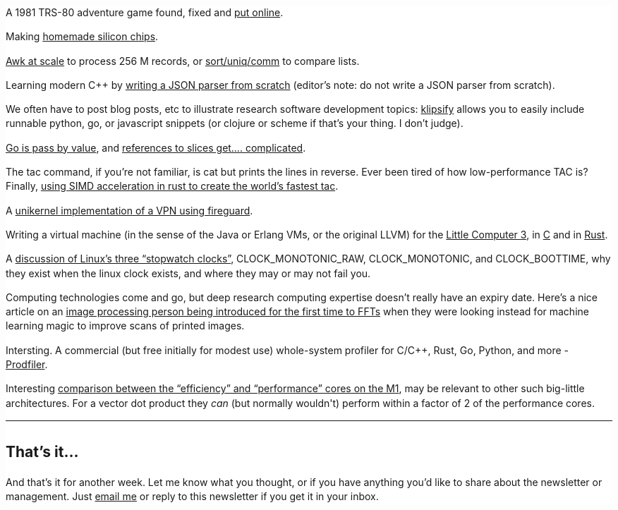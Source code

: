 A 1981 TRS-80 adventure game found, fixed and [put online](https://www.arctic81.com).

Making [homemade silicon chips](https://thenewstack.io/meet-the-college-student-who-makes-his-own-chips/).

[Awk at scale](https://ketancmaheshwari.github.io/posts/2020/05/24/SMC18-Data-Challenge-4.html) to process 256 M records, or [sort/uniq/comm](https://leancrew.com/all-this/2021/08/checking-it-twice/) to compare lists.

Learning modern C++ by [writing a JSON parser from scratch](https://notes.eatonphil.com/writing-a-simple-json-library-in-modern-cpp.html) (editor’s note: do not write a JSON parser from scratch).

We often have to post blog posts, etc to illustrate research software development topics: [klipsify](https://blog.klipse.tech/golang/2021/08/29/blog-go.html) allows you to easily include runnable python, go, or javascript snippets (or clojure or scheme if that’s your thing. I don’t judge).

[Go is pass by value](https://neilalexander.dev/2021/08/29/go-pass-by-value.html), and [references to slices get…. complicated](https://utcc.utoronto.ca/~cks/space/blog/programming/GoSlicesVsPointers).

The tac command, if you’re not familiar, is cat but prints the lines in reverse. Ever been tired of how low-performance TAC is? Finally, [using SIMD acceleration in rust to create the world’s fastest tac](https://neosmart.net/blog/2021/using-simd-acceleration-in-rust-to-create-the-worlds-fastest-tac/).

A [unikernel implementation of a VPN using fireguard](https://nanovms.com/dev/tutorials/running-nanos-wireguard-vpn-gateway).

Writing a virtual machine (in the sense of the Java or Erlang VMs, or the original LLVM) for the [Little Computer 3](https://en.wikipedia.org/wiki/Little_Computer_3), in [C](https://justinmeiners.github.io/lc3-vm/) and in [Rust](https://www.rodrigoaraujo.me/posts/lets-build-an-lc-3-virtual-machine/).

A [discussion of Linux’s three “stopwatch clocks”](https://www.tigerbeetle.com/post/three-clocks-are-better-than-one), CLOCK\_MONOTONIC\_RAW, CLOCK\_MONOTONIC, and CLOCK\_BOOTTIME, why they exist when the linux clock exists, and where they may or may not fail you.

Computing technologies come and go, but deep research computing expertise doesn’t really have an expiry date. Here’s a nice article on an [image processing person being introduced for the first time to FFTs](https://www.getrevue.co/profile/shift-happens/issues/moire-no-more-688319) when they were looking instead for machine learning magic to improve scans of printed images.

Intersting. A commercial (but free initially for modest use) whole-system profiler for C/C++, Rust, Go, Python, and more - [Prodfiler](https://prodfiler.com/blog/introducing-prodfiler/).

Interesting [comparison between the “efficiency” and “performance” cores on the M1](https://eclecticlight.co/2021/09/01/m1-icestorm-cores-can-still-perform-very-well/), may be relevant to other such big-little architectures. For a vector dot product they _can_ (but normally wouldn't) perform within a factor of 2 of the performance cores.

---

## That’s it…

And that’s it for another week. Let me know what you thought, or if you have anything you’d like to share about the newsletter or management. Just [email me](mailto:jonathan@researchcomputingteams.org) or reply to this newsletter if you get it in your inbox.
